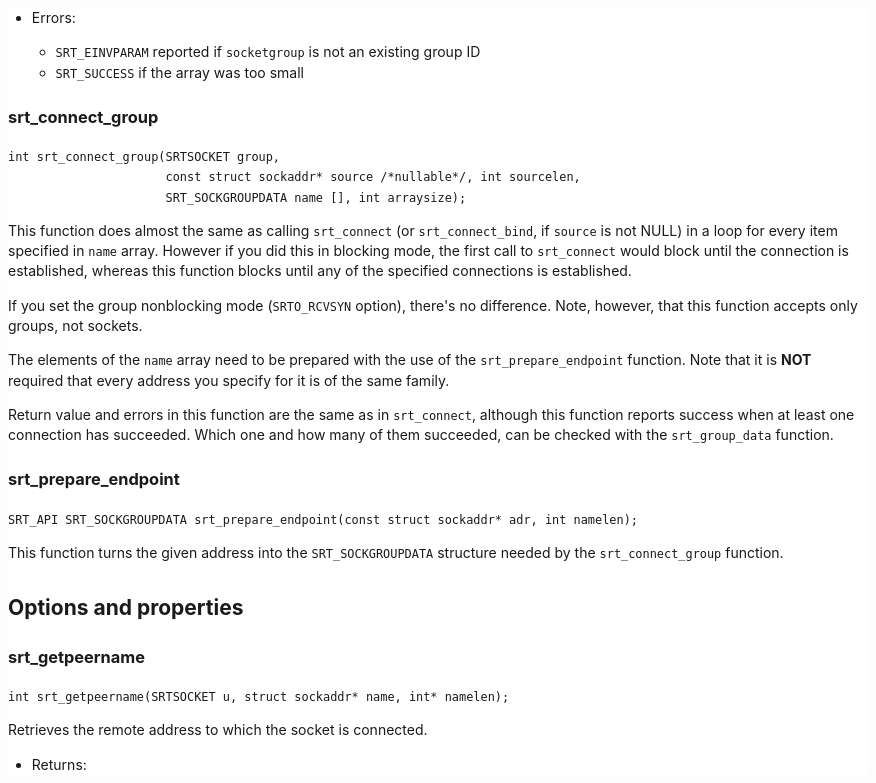 - Errors:

   * `SRT_EINVPARAM` reported if `socketgroup` is not an existing group ID
   * `SRT_SUCCESS` if the array was too small



### srt_connect_group

```
int srt_connect_group(SRTSOCKET group,
                      const struct sockaddr* source /*nullable*/, int sourcelen,
                      SRT_SOCKGROUPDATA name [], int arraysize);
```

This function does almost the same as calling `srt_connect` (or
`srt_connect_bind`, if `source` is not NULL) in a loop for every item specified
in `name` array. However if you did this in blocking mode, the first call
to `srt_connect` would block until the connection is established, whereas this
function blocks until any of the specified connections is established. 

If you set the group nonblocking mode (`SRTO_RCVSYN` option), there's no
difference. Note, however, that this function accepts only groups, not
sockets.

The elements of the `name` array need to be prepared with the use of the
`srt_prepare_endpoint` function. Note that it is **NOT** required that every
address you specify for it is of the same family.

Return value and errors in this function are the same as in `srt_connect`,
although this function reports success when at least one connection has
succeeded. Which one and how many of them succeeded, can be checked with the
`srt_group_data` function.


### srt_prepare_endpoint

```
SRT_API SRT_SOCKGROUPDATA srt_prepare_endpoint(const struct sockaddr* adr, int namelen);
```

This function turns the given address into the `SRT_SOCKGROUPDATA` structure needed by
the `srt_connect_group` function.




Options and properties
----------------------

### srt_getpeername
```
int srt_getpeername(SRTSOCKET u, struct sockaddr* name, int* namelen);
```

Retrieves the remote address to which the socket is connected.

- Returns:
